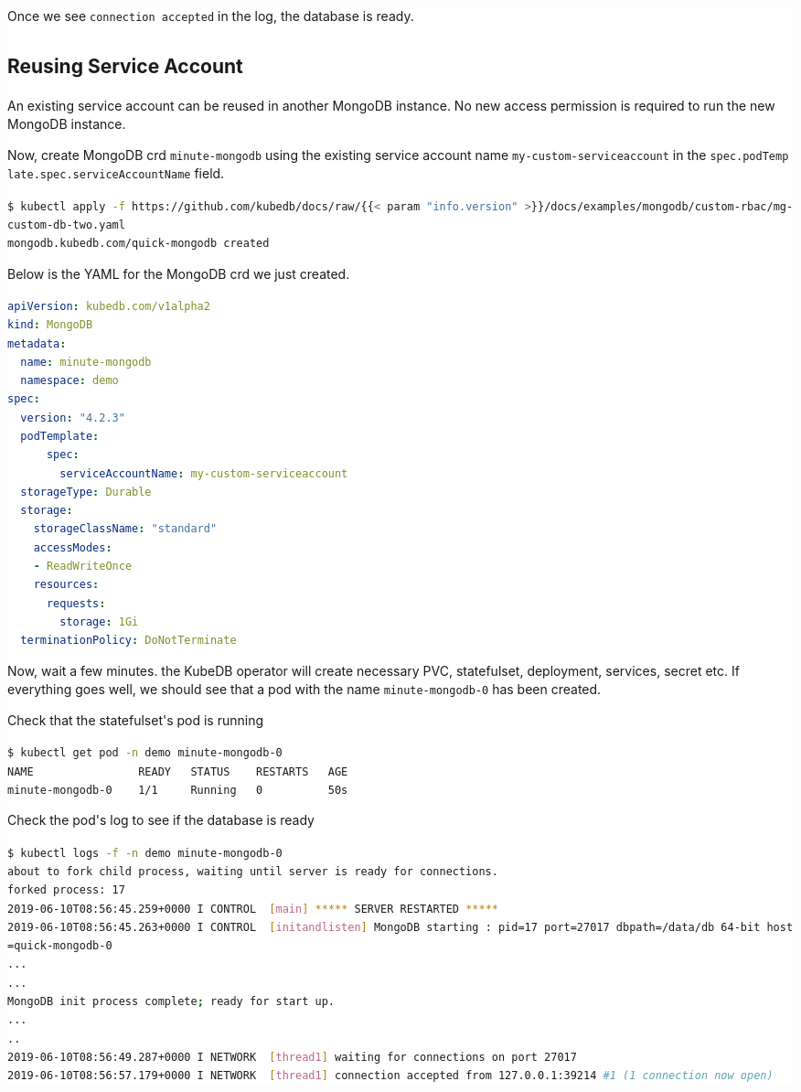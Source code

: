 Once we see `connection accepted` in the log, the database is ready.

## Reusing Service Account

An existing service account can be reused in another MongoDB instance. No new access permission is required to run the new MongoDB instance.

Now, create MongoDB crd `minute-mongodb` using the existing service account name `my-custom-serviceaccount` in the `spec.podTemplate.spec.serviceAccountName` field.

```bash
$ kubectl apply -f https://github.com/kubedb/docs/raw/{{< param "info.version" >}}/docs/examples/mongodb/custom-rbac/mg-custom-db-two.yaml
mongodb.kubedb.com/quick-mongodb created
```

Below is the YAML for the MongoDB crd we just created.

```yaml
apiVersion: kubedb.com/v1alpha2
kind: MongoDB
metadata:
  name: minute-mongodb
  namespace: demo
spec:
  version: "4.2.3"
  podTemplate:
      spec:
        serviceAccountName: my-custom-serviceaccount
  storageType: Durable
  storage:
    storageClassName: "standard"
    accessModes:
    - ReadWriteOnce
    resources:
      requests:
        storage: 1Gi
  terminationPolicy: DoNotTerminate
```

Now, wait a few minutes. the KubeDB operator will create necessary PVC, statefulset, deployment, services, secret etc. If everything goes well, we should see that a pod with the name `minute-mongodb-0` has been created.

Check that the statefulset's pod is running

```bash
$ kubectl get pod -n demo minute-mongodb-0
NAME                READY   STATUS    RESTARTS   AGE
minute-mongodb-0    1/1     Running   0          50s
```

Check the pod's log to see if the database is ready

```bash
$ kubectl logs -f -n demo minute-mongodb-0
about to fork child process, waiting until server is ready for connections.
forked process: 17
2019-06-10T08:56:45.259+0000 I CONTROL  [main] ***** SERVER RESTARTED *****
2019-06-10T08:56:45.263+0000 I CONTROL  [initandlisten] MongoDB starting : pid=17 port=27017 dbpath=/data/db 64-bit host=quick-mongodb-0
...
...
MongoDB init process complete; ready for start up.
...
..
2019-06-10T08:56:49.287+0000 I NETWORK  [thread1] waiting for connections on port 27017
2019-06-10T08:56:57.179+0000 I NETWORK  [thread1] connection accepted from 127.0.0.1:39214 #1 (1 connection now open)
```
